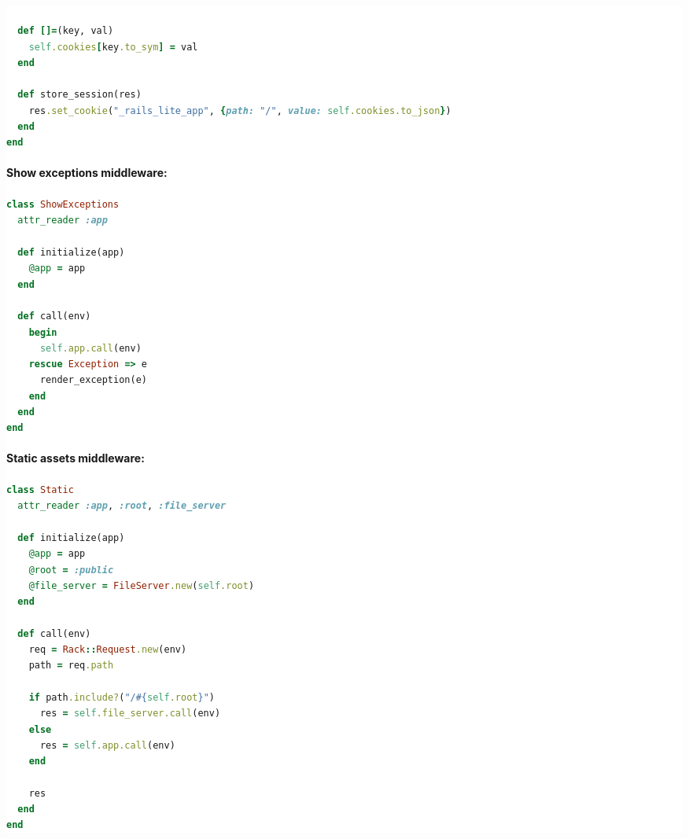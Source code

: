 ```ruby

  def []=(key, val)
    self.cookies[key.to_sym] = val
  end

  def store_session(res)
    res.set_cookie("_rails_lite_app", {path: "/", value: self.cookies.to_json})
  end
end
```

#### Show exceptions middleware:

```ruby
class ShowExceptions
  attr_reader :app

  def initialize(app)
    @app = app
  end

  def call(env)
    begin
      self.app.call(env)
    rescue Exception => e
      render_exception(e)
    end
  end
end
```

#### Static assets middleware:

```ruby
class Static
  attr_reader :app, :root, :file_server

  def initialize(app)
    @app = app
    @root = :public
    @file_server = FileServer.new(self.root)
  end

  def call(env)
    req = Rack::Request.new(env)
    path = req.path

    if path.include?("/#{self.root}")
      res = self.file_server.call(env)
    else
      res = self.app.call(env)
    end

    res
  end
end

```
